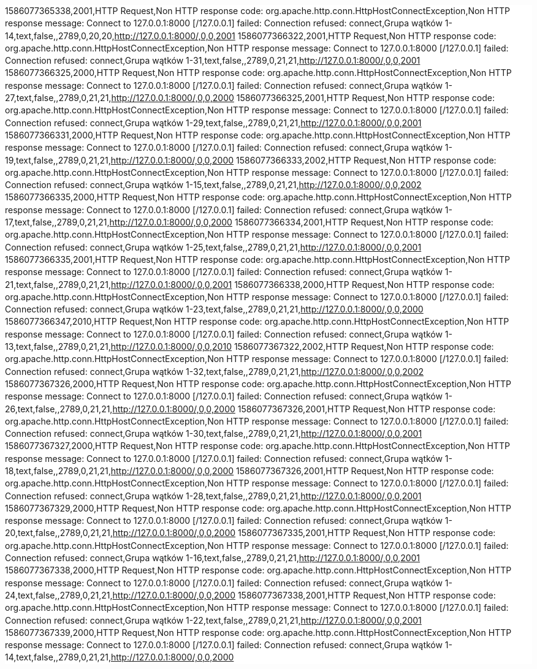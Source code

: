 1586077365338,2001,HTTP Request,Non HTTP response code: org.apache.http.conn.HttpHostConnectException,Non HTTP response message: Connect to 127.0.0.1:8000 [/127.0.0.1] failed: Connection refused: connect,Grupa wątków 1-14,text,false,,2789,0,20,20,http://127.0.0.1:8000/,0,0,2001
1586077366322,2001,HTTP Request,Non HTTP response code: org.apache.http.conn.HttpHostConnectException,Non HTTP response message: Connect to 127.0.0.1:8000 [/127.0.0.1] failed: Connection refused: connect,Grupa wątków 1-31,text,false,,2789,0,21,21,http://127.0.0.1:8000/,0,0,2001
1586077366325,2000,HTTP Request,Non HTTP response code: org.apache.http.conn.HttpHostConnectException,Non HTTP response message: Connect to 127.0.0.1:8000 [/127.0.0.1] failed: Connection refused: connect,Grupa wątków 1-27,text,false,,2789,0,21,21,http://127.0.0.1:8000/,0,0,2000
1586077366325,2001,HTTP Request,Non HTTP response code: org.apache.http.conn.HttpHostConnectException,Non HTTP response message: Connect to 127.0.0.1:8000 [/127.0.0.1] failed: Connection refused: connect,Grupa wątków 1-29,text,false,,2789,0,21,21,http://127.0.0.1:8000/,0,0,2001
1586077366331,2000,HTTP Request,Non HTTP response code: org.apache.http.conn.HttpHostConnectException,Non HTTP response message: Connect to 127.0.0.1:8000 [/127.0.0.1] failed: Connection refused: connect,Grupa wątków 1-19,text,false,,2789,0,21,21,http://127.0.0.1:8000/,0,0,2000
1586077366333,2002,HTTP Request,Non HTTP response code: org.apache.http.conn.HttpHostConnectException,Non HTTP response message: Connect to 127.0.0.1:8000 [/127.0.0.1] failed: Connection refused: connect,Grupa wątków 1-15,text,false,,2789,0,21,21,http://127.0.0.1:8000/,0,0,2002
1586077366335,2000,HTTP Request,Non HTTP response code: org.apache.http.conn.HttpHostConnectException,Non HTTP response message: Connect to 127.0.0.1:8000 [/127.0.0.1] failed: Connection refused: connect,Grupa wątków 1-17,text,false,,2789,0,21,21,http://127.0.0.1:8000/,0,0,2000
1586077366334,2001,HTTP Request,Non HTTP response code: org.apache.http.conn.HttpHostConnectException,Non HTTP response message: Connect to 127.0.0.1:8000 [/127.0.0.1] failed: Connection refused: connect,Grupa wątków 1-25,text,false,,2789,0,21,21,http://127.0.0.1:8000/,0,0,2001
1586077366335,2001,HTTP Request,Non HTTP response code: org.apache.http.conn.HttpHostConnectException,Non HTTP response message: Connect to 127.0.0.1:8000 [/127.0.0.1] failed: Connection refused: connect,Grupa wątków 1-21,text,false,,2789,0,21,21,http://127.0.0.1:8000/,0,0,2001
1586077366338,2000,HTTP Request,Non HTTP response code: org.apache.http.conn.HttpHostConnectException,Non HTTP response message: Connect to 127.0.0.1:8000 [/127.0.0.1] failed: Connection refused: connect,Grupa wątków 1-23,text,false,,2789,0,21,21,http://127.0.0.1:8000/,0,0,2000
1586077366347,2010,HTTP Request,Non HTTP response code: org.apache.http.conn.HttpHostConnectException,Non HTTP response message: Connect to 127.0.0.1:8000 [/127.0.0.1] failed: Connection refused: connect,Grupa wątków 1-13,text,false,,2789,0,21,21,http://127.0.0.1:8000/,0,0,2010
1586077367322,2002,HTTP Request,Non HTTP response code: org.apache.http.conn.HttpHostConnectException,Non HTTP response message: Connect to 127.0.0.1:8000 [/127.0.0.1] failed: Connection refused: connect,Grupa wątków 1-32,text,false,,2789,0,21,21,http://127.0.0.1:8000/,0,0,2002
1586077367326,2000,HTTP Request,Non HTTP response code: org.apache.http.conn.HttpHostConnectException,Non HTTP response message: Connect to 127.0.0.1:8000 [/127.0.0.1] failed: Connection refused: connect,Grupa wątków 1-26,text,false,,2789,0,21,21,http://127.0.0.1:8000/,0,0,2000
1586077367326,2001,HTTP Request,Non HTTP response code: org.apache.http.conn.HttpHostConnectException,Non HTTP response message: Connect to 127.0.0.1:8000 [/127.0.0.1] failed: Connection refused: connect,Grupa wątków 1-30,text,false,,2789,0,21,21,http://127.0.0.1:8000/,0,0,2001
1586077367327,2000,HTTP Request,Non HTTP response code: org.apache.http.conn.HttpHostConnectException,Non HTTP response message: Connect to 127.0.0.1:8000 [/127.0.0.1] failed: Connection refused: connect,Grupa wątków 1-18,text,false,,2789,0,21,21,http://127.0.0.1:8000/,0,0,2000
1586077367326,2001,HTTP Request,Non HTTP response code: org.apache.http.conn.HttpHostConnectException,Non HTTP response message: Connect to 127.0.0.1:8000 [/127.0.0.1] failed: Connection refused: connect,Grupa wątków 1-28,text,false,,2789,0,21,21,http://127.0.0.1:8000/,0,0,2001
1586077367329,2000,HTTP Request,Non HTTP response code: org.apache.http.conn.HttpHostConnectException,Non HTTP response message: Connect to 127.0.0.1:8000 [/127.0.0.1] failed: Connection refused: connect,Grupa wątków 1-20,text,false,,2789,0,21,21,http://127.0.0.1:8000/,0,0,2000
1586077367335,2001,HTTP Request,Non HTTP response code: org.apache.http.conn.HttpHostConnectException,Non HTTP response message: Connect to 127.0.0.1:8000 [/127.0.0.1] failed: Connection refused: connect,Grupa wątków 1-16,text,false,,2789,0,21,21,http://127.0.0.1:8000/,0,0,2001
1586077367338,2000,HTTP Request,Non HTTP response code: org.apache.http.conn.HttpHostConnectException,Non HTTP response message: Connect to 127.0.0.1:8000 [/127.0.0.1] failed: Connection refused: connect,Grupa wątków 1-24,text,false,,2789,0,21,21,http://127.0.0.1:8000/,0,0,2000
1586077367338,2001,HTTP Request,Non HTTP response code: org.apache.http.conn.HttpHostConnectException,Non HTTP response message: Connect to 127.0.0.1:8000 [/127.0.0.1] failed: Connection refused: connect,Grupa wątków 1-22,text,false,,2789,0,21,21,http://127.0.0.1:8000/,0,0,2001
1586077367339,2000,HTTP Request,Non HTTP response code: org.apache.http.conn.HttpHostConnectException,Non HTTP response message: Connect to 127.0.0.1:8000 [/127.0.0.1] failed: Connection refused: connect,Grupa wątków 1-14,text,false,,2789,0,21,21,http://127.0.0.1:8000/,0,0,2000
